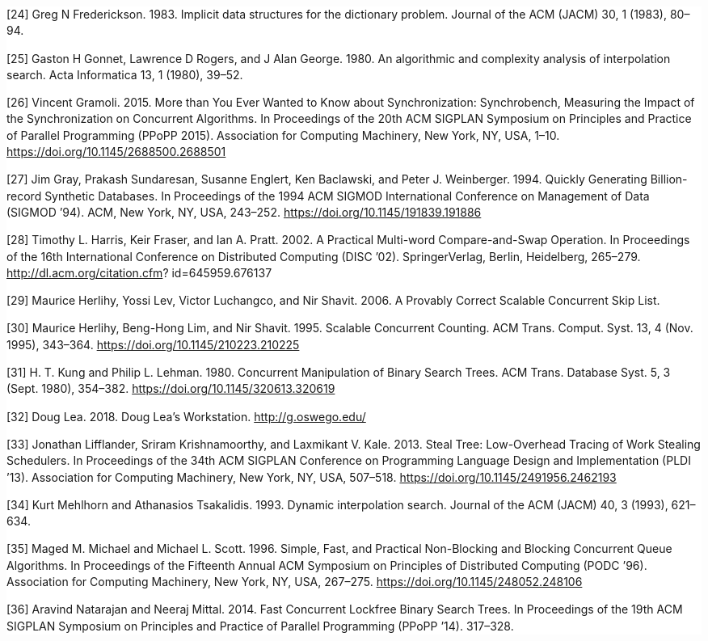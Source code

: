 [24] Greg N Frederickson. 1983. Implicit data structures for the dictionary
problem. Journal of the ACM (JACM) 30, 1 (1983), 80–94.

[25] Gaston H Gonnet, Lawrence D Rogers, and J Alan George. 1980. An
algorithmic and complexity analysis of interpolation search. Acta
Informatica 13, 1 (1980), 39–52.

[26] Vincent Gramoli. 2015. More than You Ever Wanted to Know about
Synchronization: Synchrobench, Measuring the Impact of the Synchronization on Concurrent Algorithms. In Proceedings of the 20th ACM
SIGPLAN Symposium on Principles and Practice of Parallel Programming
(PPoPP 2015). Association for Computing Machinery, New York, NY,
USA, 1–10. https://doi.org/10.1145/2688500.2688501

[27] Jim Gray, Prakash Sundaresan, Susanne Englert, Ken Baclawski, and
Peter J. Weinberger. 1994. Quickly Generating Billion-record Synthetic
Databases. In Proceedings of the 1994 ACM SIGMOD International Conference on Management of Data (SIGMOD ’94). ACM, New York, NY,
USA, 243–252. https://doi.org/10.1145/191839.191886

[28] Timothy L. Harris, Keir Fraser, and Ian A. Pratt. 2002. A Practical
Multi-word Compare-and-Swap Operation. In Proceedings of the 16th
International Conference on Distributed Computing (DISC ’02). SpringerVerlag, Berlin, Heidelberg, 265–279. http://dl.acm.org/citation.cfm?
id=645959.676137

[29] Maurice Herlihy, Yossi Lev, Victor Luchangco, and Nir Shavit. 2006. A
Provably Correct Scalable Concurrent Skip List.

[30] Maurice Herlihy, Beng-Hong Lim, and Nir Shavit. 1995. Scalable
Concurrent Counting. ACM Trans. Comput. Syst. 13, 4 (Nov. 1995),
343–364. https://doi.org/10.1145/210223.210225

[31] H. T. Kung and Philip L. Lehman. 1980. Concurrent Manipulation
of Binary Search Trees. ACM Trans. Database Syst. 5, 3 (Sept. 1980),
354–382. https://doi.org/10.1145/320613.320619

[32] Doug Lea. 2018. Doug Lea’s Workstation. http://g.oswego.edu/

[33] Jonathan Lifflander, Sriram Krishnamoorthy, and Laxmikant V. Kale. 2013.
Steal Tree: Low-Overhead Tracing of Work Stealing Schedulers. In Proceedings of the 34th ACM SIGPLAN Conference on Programming Language Design and Implementation (PLDI ’13). Association for Computing Machinery, New York, NY, USA, 507–518.
https://doi.org/10.1145/2491956.2462193

[34] Kurt Mehlhorn and Athanasios Tsakalidis. 1993. Dynamic interpolation search. Journal of the ACM (JACM) 40, 3 (1993), 621–634.

[35] Maged M. Michael and Michael L. Scott. 1996. Simple, Fast, and Practical Non-Blocking and Blocking Concurrent Queue Algorithms. In
Proceedings of the Fifteenth Annual ACM Symposium on Principles of Distributed Computing (PODC ’96). Association for Computing Machinery,
New York, NY, USA, 267–275. https://doi.org/10.1145/248052.248106

[36] Aravind Natarajan and Neeraj Mittal. 2014. Fast Concurrent Lockfree Binary Search Trees. In Proceedings of the 19th ACM SIGPLAN
Symposium on Principles and Practice of Parallel Programming (PPoPP
’14). 317–328.
